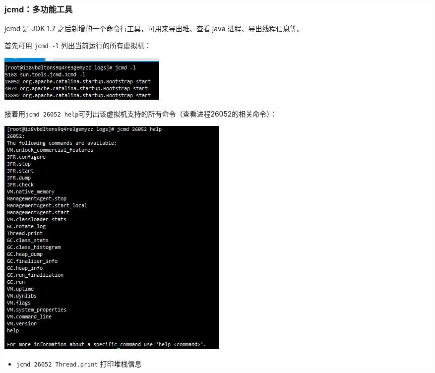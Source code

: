 ### jcmd：多功能工具

jcmd 是 JDK 1.7 之后新增的一个命令行工具，可用来导出堆、查看 java 进程、导出线程信息等。

首先可用 `jcmd -l` 列出当前运行的所有虚拟机：

![image-20210126142814957](images/image-20210126142814957.png)



接着用`jcmd 26052 help`可列出该虚拟机支持的所有命令（查看进程26052的相关命令）：

![image-20210126143046503](images/image-20210126143046503.png)

- `jcmd 26052 Thread.print` 打印堆栈信息
